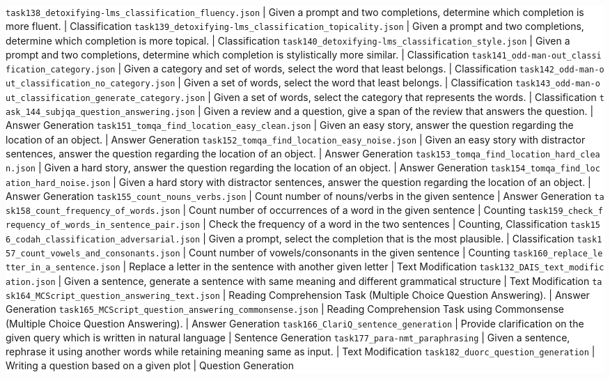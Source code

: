 `task138_detoxifying-lms_classification_fluency.json` | Given a prompt and two completions, determine which completion is more fluent. | Classification
`task139_detoxifying-lms_classification_topicality.json` | Given a prompt and two completions, determine which completion is more topical. | Classification
`task140_detoxifying-lms_classification_style.json` | Given a prompt and two completions, determine which completion is stylistically more similar. | Classification
`task141_odd-man-out_classification_category.json` | Given a category and set of words, select the word that least belongs. | Classification
`task142_odd-man-out_classification_no_category.json` | Given a set of words, select the word that least belongs. | Classification
`task143_odd-man-out_classification_generate_category.json` | Given a set of words, select the category that represents the words. | Classification
`task_144_subjqa_question_answering.json` | Given a review and a question, give a span of the review that answers the question. | Answer Generation
`task151_tomqa_find_location_easy_clean.json` | Given an easy story, answer the question regarding the location of an object. | Answer Generation
`task152_tomqa_find_location_easy_noise.json` | Given an easy story with distractor sentences, answer the question regarding the location of an object. | Answer Generation
`task153_tomqa_find_location_hard_clean.json` | Given a hard story, answer the question regarding the location of an object. | Answer Generation
`task154_tomqa_find_location_hard_noise.json` | Given a hard story with distractor sentences, answer the question regarding the location of an object. | Answer Generation
`task155_count_nouns_verbs.json` | Count number of nouns/verbs in the given sentence | Answer Generation
`task158_count_frequency_of_words.json` | Count number of occurrences of a word in the given sentence | Counting
`task159_check_frequency_of_words_in_sentence_pair.json` | Check the frequency of a word in the two sentences | Counting, Classification
`task156_codah_classification_adversarial.json` | Given a prompt, select the completion that is the most plausible. | Classification
`task157_count_vowels_and_consonants.json` | Count number of vowels/consonants in the given sentence | Counting
`task160_replace_letter_in_a_sentence.json` | Replace a letter in the sentence with another given letter | Text Modification
`task132_DAIS_text_modification.json` | Given a sentence, generate a sentence with same meaning and different grammatical structure | Text Modification
`task164_MCScript_question_answering_text.json` | Reading Comprehension Task (Multiple Choice Question Answering). | Answer Generation
`task165_MCScript_question_answering_commonsense.json` | Reading Comprehension Task using Commonsense (Multiple Choice Question Answering). | Answer Generation
`task166_ClariQ_sentence_generation` | Provide clarification on the given query which is written in natural language | Sentence Generation
`task177_para-nmt_paraphrasing` | Given a sentence, rephrase it using another words while retaining meaning same as input. | Text Modification
`task182_duorc_question_generation` | Writing a question based on a given plot | Question Generation
